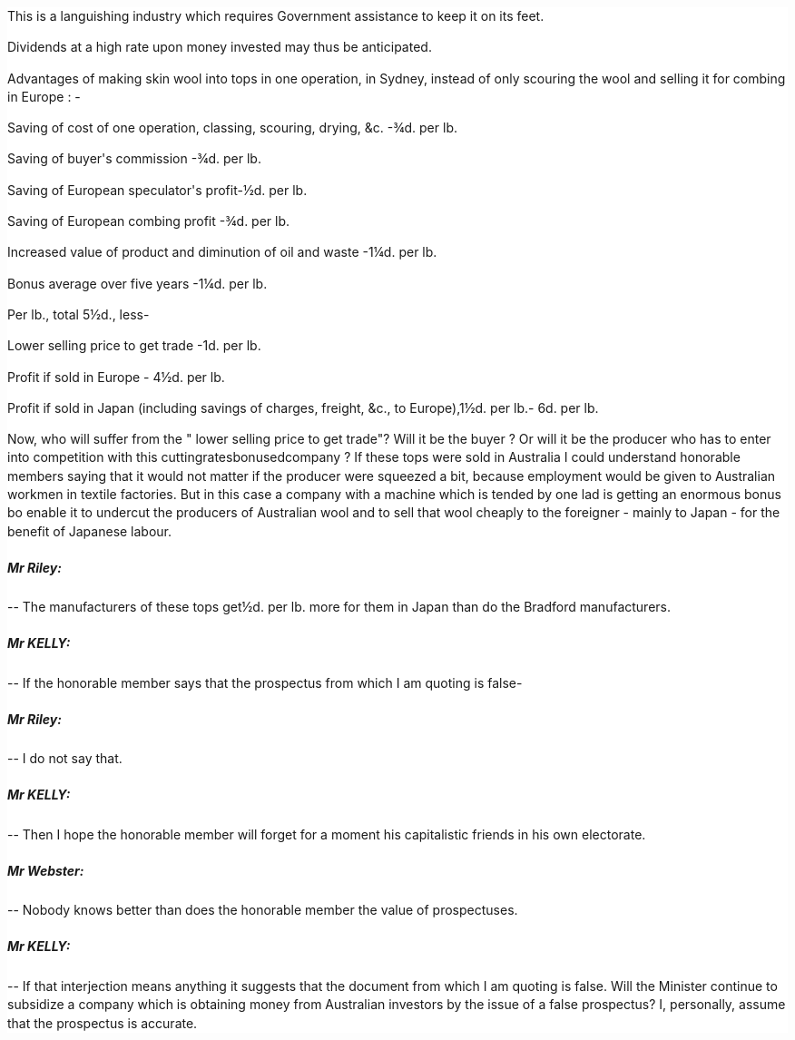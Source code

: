 This is a languishing industry which requires Government assistance to keep it on its feet. 

Dividends at a high rate upon money invested may thus be anticipated. 

Advantages of making skin wool into tops in one operation, in Sydney, instead of only scouring the wool and selling it for combing in Europe :  - 

Saving of cost of one operation, classing, scouring, drying, &amp;c. -¾d. per lb. 

Saving of buyer's commission -¾d. per lb. 

Saving of European speculator's profit-½d. per lb. 

Saving of European combing profit -¾d. per lb. 

Increased value of product and diminution of oil and waste -1¼d. per lb. 

Bonus average over five years -1¼d. per lb. 

Per lb., total 5½d., less- 

Lower selling price to get trade -1d. per lb. 

Profit if sold in Europe - 4½d. per lb. 

Profit if sold in Japan (including savings of charges, freight, &amp;c., to Europe),1½d. per lb.- 6d. per lb. 

Now, who will suffer from the " lower selling price to get trade"? Will it be the buyer ? Or will it be the producer who has to enter into competition with this cuttingratesbonusedcompany ? If these tops were sold in Australia I could understand honorable members saying that it would not matter if the producer were squeezed a bit, because employment would be given to Australian workmen in textile factories. But in this case a company with a machine which is tended by one lad is getting an enormous bonus bo enable it to undercut the producers of Australian wool and to sell that wool cheaply to the foreigner - mainly to Japan - for the benefit of Japanese labour. 

##### Mr Riley:

--  The manufacturers of these tops get½d. per lb. more for them in Japan than do the Bradford manufacturers. 

##### Mr KELLY:

--  If the honorable member says that the prospectus from which I am quoting is false- 

##### Mr Riley:

--  I do not say that. 

##### Mr KELLY:

-- Then I hope the honorable member will forget for a moment his capitalistic friends in his own electorate. 

##### Mr Webster:

--  Nobody knows better than does the honorable member the value of prospectuses. 

##### Mr KELLY:

--  If that interjection means anything it suggests that the document from which I am quoting is false. Will the Minister continue to subsidize a company which is obtaining money from Australian investors by the issue of a false prospectus? I, personally, assume that the prospectus is accurate. 
